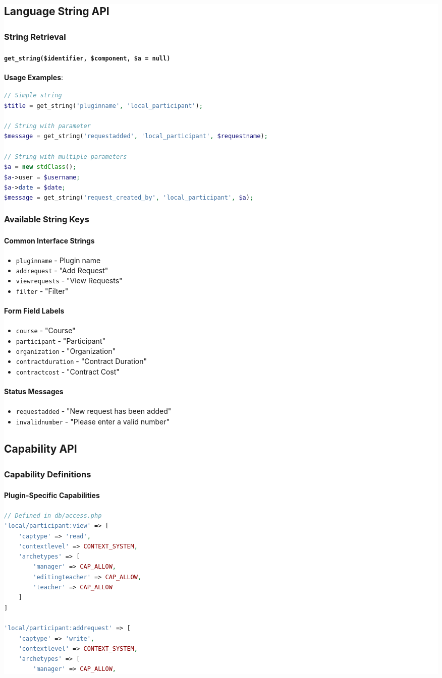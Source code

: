## Language String API

### String Retrieval

#### `get_string($identifier, $component, $a = null)`

**Usage Examples**:
```php
// Simple string
$title = get_string('pluginname', 'local_participant');

// String with parameter
$message = get_string('requestadded', 'local_participant', $requestname);

// String with multiple parameters
$a = new stdClass();
$a->user = $username;
$a->date = $date;
$message = get_string('request_created_by', 'local_participant', $a);
```

### Available String Keys

#### Common Interface Strings
- `pluginname` - Plugin name
- `addrequest` - "Add Request"
- `viewrequests` - "View Requests"
- `filter` - "Filter"

#### Form Field Labels
- `course` - "Course"
- `participant` - "Participant"
- `organization` - "Organization"
- `contractduration` - "Contract Duration"
- `contractcost` - "Contract Cost"

#### Status Messages
- `requestadded` - "New request has been added"
- `invalidnumber` - "Please enter a valid number"

## Capability API

### Capability Definitions

#### Plugin-Specific Capabilities

```php
// Defined in db/access.php
'local/participant:view' => [
    'captype' => 'read',
    'contextlevel' => CONTEXT_SYSTEM,
    'archetypes' => [
        'manager' => CAP_ALLOW,
        'editingteacher' => CAP_ALLOW,
        'teacher' => CAP_ALLOW
    ]
]

'local/participant:addrequest' => [
    'captype' => 'write',
    'contextlevel' => CONTEXT_SYSTEM,
    'archetypes' => [
        'manager' => CAP_ALLOW,
```